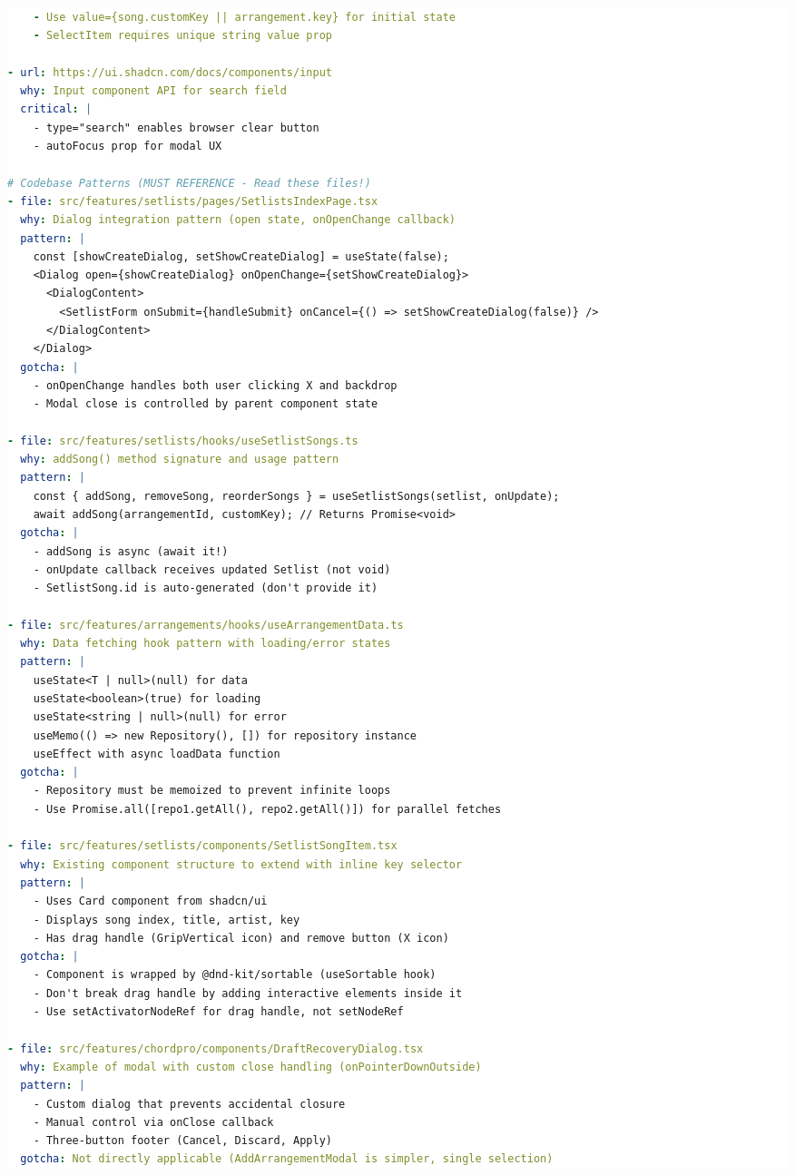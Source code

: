 ```yaml
    - Use value={song.customKey || arrangement.key} for initial state
    - SelectItem requires unique string value prop

- url: https://ui.shadcn.com/docs/components/input
  why: Input component API for search field
  critical: |
    - type="search" enables browser clear button
    - autoFocus prop for modal UX

# Codebase Patterns (MUST REFERENCE - Read these files!)
- file: src/features/setlists/pages/SetlistsIndexPage.tsx
  why: Dialog integration pattern (open state, onOpenChange callback)
  pattern: |
    const [showCreateDialog, setShowCreateDialog] = useState(false);
    <Dialog open={showCreateDialog} onOpenChange={setShowCreateDialog}>
      <DialogContent>
        <SetlistForm onSubmit={handleSubmit} onCancel={() => setShowCreateDialog(false)} />
      </DialogContent>
    </Dialog>
  gotcha: |
    - onOpenChange handles both user clicking X and backdrop
    - Modal close is controlled by parent component state

- file: src/features/setlists/hooks/useSetlistSongs.ts
  why: addSong() method signature and usage pattern
  pattern: |
    const { addSong, removeSong, reorderSongs } = useSetlistSongs(setlist, onUpdate);
    await addSong(arrangementId, customKey); // Returns Promise<void>
  gotcha: |
    - addSong is async (await it!)
    - onUpdate callback receives updated Setlist (not void)
    - SetlistSong.id is auto-generated (don't provide it)

- file: src/features/arrangements/hooks/useArrangementData.ts
  why: Data fetching hook pattern with loading/error states
  pattern: |
    useState<T | null>(null) for data
    useState<boolean>(true) for loading
    useState<string | null>(null) for error
    useMemo(() => new Repository(), []) for repository instance
    useEffect with async loadData function
  gotcha: |
    - Repository must be memoized to prevent infinite loops
    - Use Promise.all([repo1.getAll(), repo2.getAll()]) for parallel fetches

- file: src/features/setlists/components/SetlistSongItem.tsx
  why: Existing component structure to extend with inline key selector
  pattern: |
    - Uses Card component from shadcn/ui
    - Displays song index, title, artist, key
    - Has drag handle (GripVertical icon) and remove button (X icon)
  gotcha: |
    - Component is wrapped by @dnd-kit/sortable (useSortable hook)
    - Don't break drag handle by adding interactive elements inside it
    - Use setActivatorNodeRef for drag handle, not setNodeRef

- file: src/features/chordpro/components/DraftRecoveryDialog.tsx
  why: Example of modal with custom close handling (onPointerDownOutside)
  pattern: |
    - Custom dialog that prevents accidental closure
    - Manual control via onClose callback
    - Three-button footer (Cancel, Discard, Apply)
  gotcha: Not directly applicable (AddArrangementModal is simpler, single selection)
```